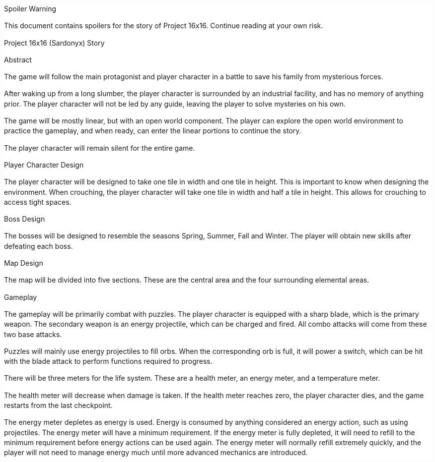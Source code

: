 Spoiler Warning

This document contains spoilers for the story of Project 16x16. Continue reading at your own risk.








Project 16x16 (Sardonyx) Story

Abstract

The game will follow the main protagonist and player character in a battle to save his family from mysterious forces.

After waking up from a long slumber, the player character is surrounded by an industrial facility, and has no memory of anything prior. The player character will not be led by any guide, leaving the player to solve mysteries on his own.

The game will be mostly linear, but with an open world component. The player can explore the open world environment to practice the gameplay, and when ready, can enter the linear portions to continue the story.

The player character will remain silent for the entire game.

Player Character Design

The player character will be designed to take one tile in width and one tile in height. This is important to know when designing the environment. When crouching, the player character will take one tile in width and half a tile in height. This allows for crouching to access tight spaces.

Boss Design

The bosses will be designed to resemble the seasons Spring, Summer, Fall and Winter. The player will obtain new skills after defeating each boss.

Map Design

The map will be divided into five sections. These are the central area and the four surrounding elemental areas.

Gameplay

The gameplay will be primarily combat with puzzles. The player character is equipped with a sharp blade, which is the primary weapon. The secondary weapon is an energy projectile, which can be charged and fired. All combo attacks will come from these two base attacks.

Puzzles will mainly use energy projectiles to fill orbs. When the corresponding orb is full, it will power a switch, which can be hit with the blade attack to perform functions required to progress.

There will be three meters for the life system. These are a health meter, an energy meter, and a temperature meter.

The health meter will decrease when damage is taken. If the health meter reaches zero, the player character dies, and the game restarts from the last checkpoint.

The energy meter depletes as energy is used. Energy is consumed by anything considered an energy action, such as using projectiles. The energy meter will have a minimum requirement. If the energy meter is fully depleted, it will need to refill to the minimum requirement before energy actions can be used again. The energy meter will normally refill extremely quickly, and the player will not need to manage energy much until more advanced mechanics are introduced.
